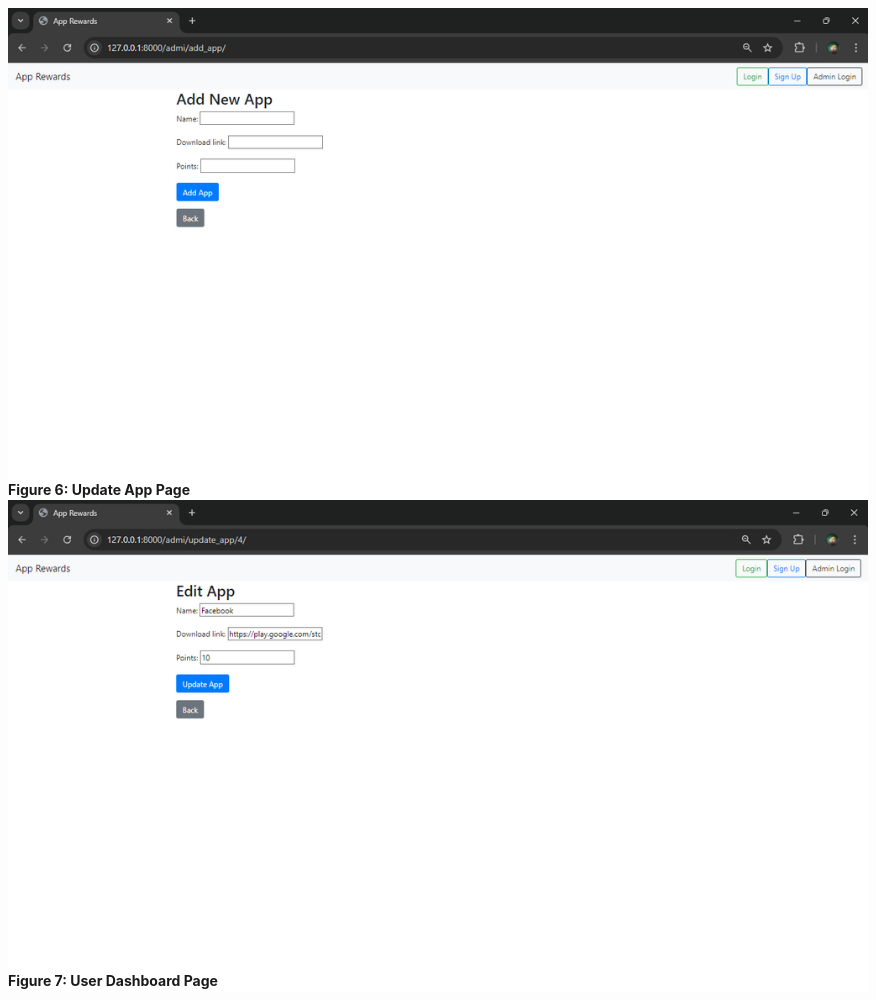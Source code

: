 ![Screenshots](reward_project/media/output/add_app.png ) 

**Figure 6: Update App Page**
![Screenshots](reward_project/media/output/update_app.png ) 

**Figure 7: User Dashboard Page**